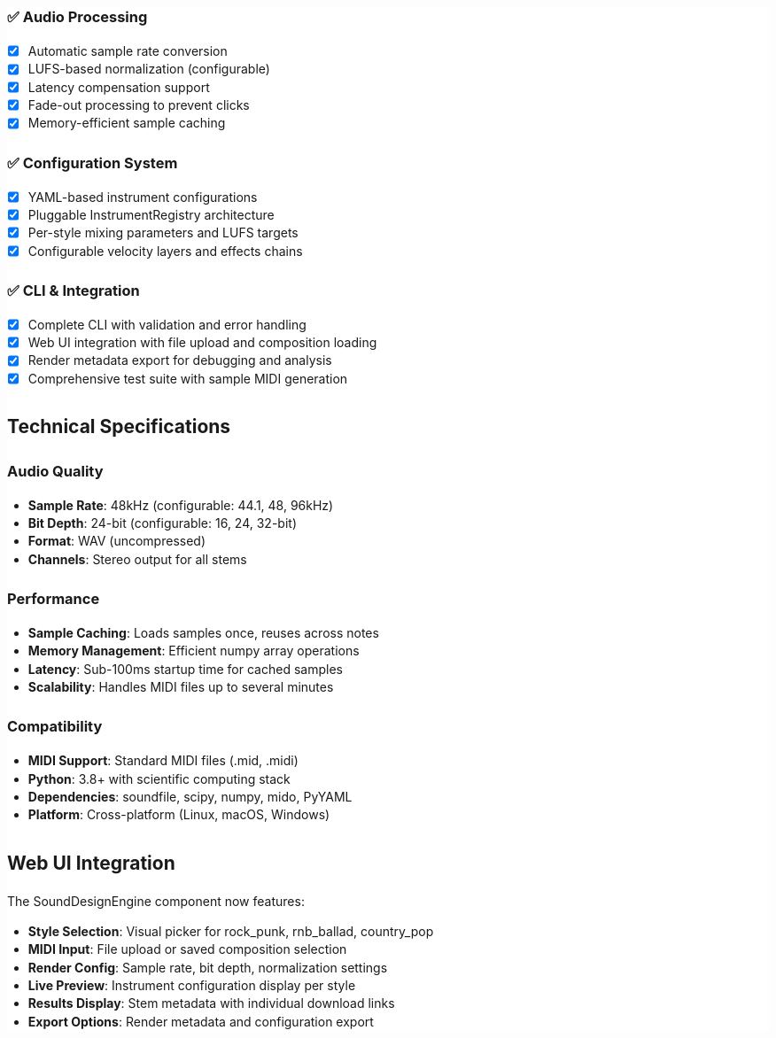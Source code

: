 ### ✅ Audio Processing
- [x] Automatic sample rate conversion
- [x] LUFS-based normalization (configurable)
- [x] Latency compensation support
- [x] Fade-out processing to prevent clicks
- [x] Memory-efficient sample caching

### ✅ Configuration System
- [x] YAML-based instrument configurations
- [x] Pluggable InstrumentRegistry architecture
- [x] Per-style mixing parameters and LUFS targets
- [x] Configurable velocity layers and effects chains

### ✅ CLI & Integration
- [x] Complete CLI with validation and error handling
- [x] Web UI integration with file upload and composition loading
- [x] Render metadata export for debugging and analysis
- [x] Comprehensive test suite with sample MIDI generation

## Technical Specifications

### Audio Quality
- **Sample Rate**: 48kHz (configurable: 44.1, 48, 96kHz)
- **Bit Depth**: 24-bit (configurable: 16, 24, 32-bit)
- **Format**: WAV (uncompressed)
- **Channels**: Stereo output for all stems

### Performance
- **Sample Caching**: Loads samples once, reuses across notes
- **Memory Management**: Efficient numpy array operations
- **Latency**: Sub-100ms startup time for cached samples
- **Scalability**: Handles MIDI files up to several minutes

### Compatibility
- **MIDI Support**: Standard MIDI files (.mid, .midi)
- **Python**: 3.8+ with scientific computing stack
- **Dependencies**: soundfile, scipy, numpy, mido, PyYAML
- **Platform**: Cross-platform (Linux, macOS, Windows)

## Web UI Integration

The SoundDesignEngine component now features:

- **Style Selection**: Visual picker for rock_punk, rnb_ballad, country_pop
- **MIDI Input**: File upload or saved composition selection
- **Render Config**: Sample rate, bit depth, normalization settings
- **Live Preview**: Instrument configuration display per style
- **Results Display**: Stem metadata with individual download links
- **Export Options**: Render metadata and configuration export
